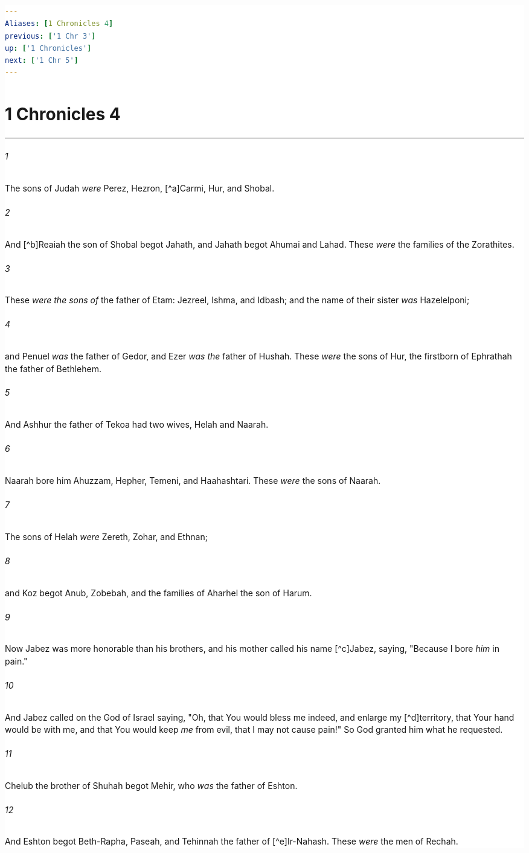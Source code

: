 ```yaml
---
Aliases: [1 Chronicles 4]
previous: ['1 Chr 3']
up: ['1 Chronicles']
next: ['1 Chr 5']
---
```

# 1 Chronicles 4

***


###### 1 
The sons of Judah _were_ Perez, Hezron, [^a]Carmi, Hur, and Shobal. 

###### 2 
And [^b]Reaiah the son of Shobal begot Jahath, and Jahath begot Ahumai and Lahad. These _were_ the families of the Zorathites. 

###### 3 
These _were the sons of_ the father of Etam: Jezreel, Ishma, and Idbash; and the name of their sister _was_ Hazelelponi; 

###### 4 
and Penuel _was_ the father of Gedor, and Ezer _was the_ father of Hushah. These _were_ the sons of Hur, the firstborn of Ephrathah the father of Bethlehem. 

###### 5 
And Ashhur the father of Tekoa had two wives, Helah and Naarah. 

###### 6 
Naarah bore him Ahuzzam, Hepher, Temeni, and Haahashtari. These _were_ the sons of Naarah. 

###### 7 
The sons of Helah _were_ Zereth, Zohar, and Ethnan; 

###### 8 
and Koz begot Anub, Zobebah, and the families of Aharhel the son of Harum. 

###### 9 
Now Jabez was more honorable than his brothers, and his mother called his name [^c]Jabez, saying, "Because I bore _him_ in pain." 

###### 10 
And Jabez called on the God of Israel saying, "Oh, that You would bless me indeed, and enlarge my [^d]territory, that Your hand would be with me, and that You would keep _me_ from evil, that I may not cause pain!" So God granted him what he requested. 

###### 11 
Chelub the brother of Shuhah begot Mehir, who _was_ the father of Eshton. 

###### 12 
And Eshton begot Beth-Rapha, Paseah, and Tehinnah the father of [^e]Ir-Nahash. These _were_ the men of Rechah. 
